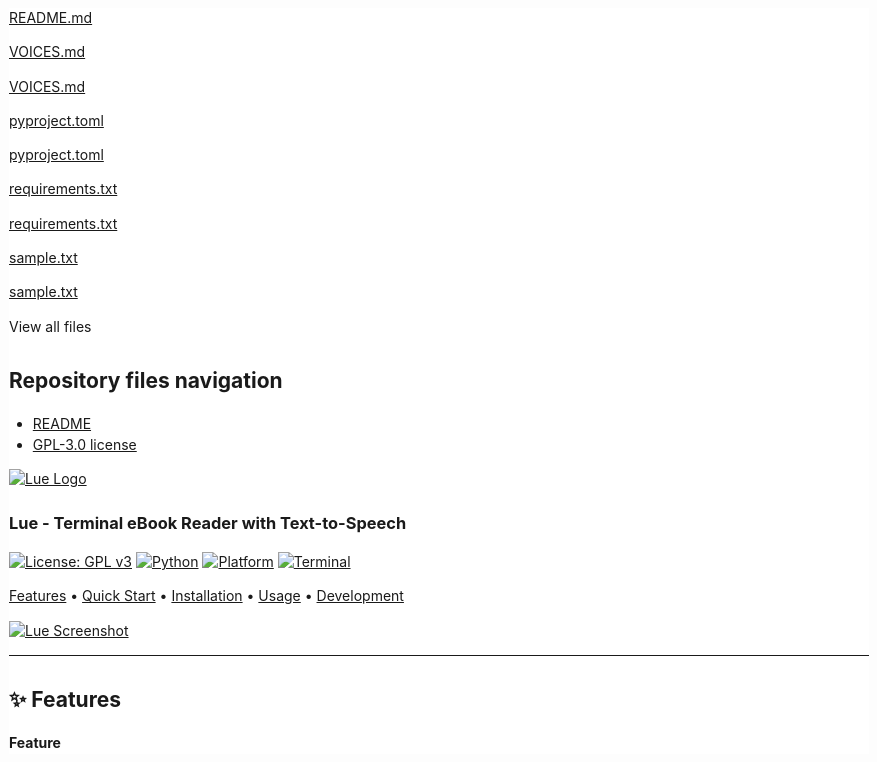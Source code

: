 [README.md](/superstarryeyes/lue/blob/main/README.md "README.md")

[VOICES.md](/superstarryeyes/lue/blob/main/VOICES.md "VOICES.md")

[VOICES.md](/superstarryeyes/lue/blob/main/VOICES.md "VOICES.md")

[pyproject.toml](/superstarryeyes/lue/blob/main/pyproject.toml "pyproject.toml")

[pyproject.toml](/superstarryeyes/lue/blob/main/pyproject.toml "pyproject.toml")

[requirements.txt](/superstarryeyes/lue/blob/main/requirements.txt "requirements.txt")

[requirements.txt](/superstarryeyes/lue/blob/main/requirements.txt "requirements.txt")

[sample.txt](/superstarryeyes/lue/blob/main/sample.txt "sample.txt")

[sample.txt](/superstarryeyes/lue/blob/main/sample.txt "sample.txt")

View all files

## Repository files navigation

*   [README](#)
*   [GPL-3.0 license](#)

[![Lue Logo](https://github.com/superstarryeyes/lue/raw/main/images/logo.png?raw=true)](https://github.com/superstarryeyes/lue/blob/main/images/logo.png?raw=true)

### Lue - Terminal eBook Reader with Text-to-Speech

[](#lue---terminal-ebook-reader-with-text-to-speech)

[![License: GPL v3](https://camo.githubusercontent.com/8a398fc9fbf479a323d2d91b9fcb6fb9c6b4d08e96dbb544488ccbed312115fc/68747470733a2f2f696d672e736869656c64732e696f2f62616467652f4c6963656e73652d47504c76332d626c75652e737667)](https://www.gnu.org/licenses/gpl-3.0) [![Python](https://camo.githubusercontent.com/ede359272474b146e713cf6845288105b689a7b203df440f6f8cda89bc50a897/68747470733a2f2f696d672e736869656c64732e696f2f62616467652f707974686f6e2d332e382b2d626c75652e737667)](https://www.python.org/downloads/) [![Platform](https://camo.githubusercontent.com/f48a828a8272781022261fba6dfec5b3dfbe91f4c68dd41a12730374d2819296/68747470733a2f2f696d672e736869656c64732e696f2f62616467652f706c6174666f726d2d6d61634f532532302537432532304c696e757825323025374325323057696e646f77732d6c6967687467726579)](https://github.com/superstarryeyes/lue) [![Terminal](https://camo.githubusercontent.com/bedf967323a7d148e6851992668e8fe86c6fde403f4ec2d6ceffd9fa3a6be733/68747470733a2f2f696d672e736869656c64732e696f2f62616467652f696e746572666163652d7465726d696e616c2d626c75652e737667)](https://github.com/superstarryeyes/lue)

[Features](#-features) • [Quick Start](#-quick-start) • [Installation](#-installation) • [Usage](#-usage) • [Development](#-development)

[![Lue Screenshot](https://github.com/superstarryeyes/lue/raw/main/images/screenshot.png)](https://github.com/superstarryeyes/lue/blob/main/images/screenshot.png)

* * *

## ✨ Features

[](#-features)

**Feature**
